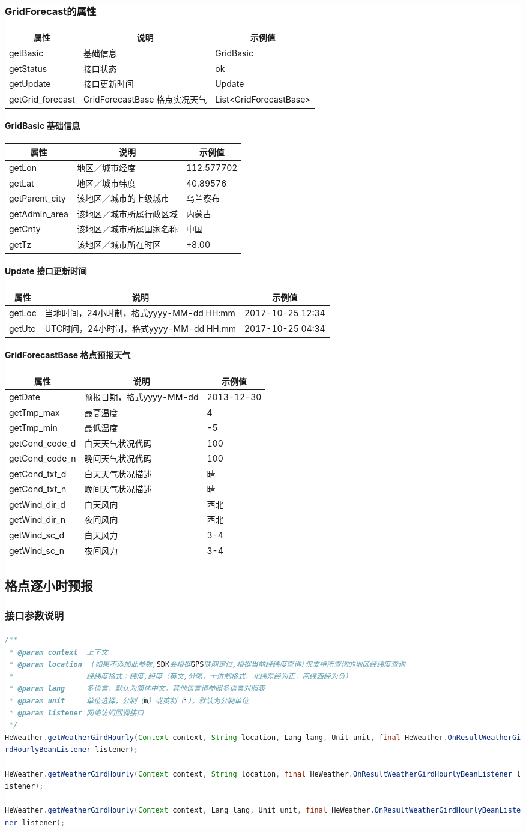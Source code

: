 ###  GridForecast的属性

属性 | 说明 | 示例值
--------- | ------------- | ----------
getBasic | 基础信息 | GridBasic
getStatus | 接口状态 | ok
getUpdate | 接口更新时间 | Update
getGrid_forecast | GridForecastBase 格点实况天气 | List&lt;GridForecastBase&gt;

####  GridBasic 基础信息

属性 | 说明 | 示例值
--------- | ------------- | ----------
getLon | 地区／城市经度 | 112.577702
getLat | 地区／城市纬度 | 40.89576
getParent_city | 该地区／城市的上级城市 | 乌兰察布
getAdmin_area | 该地区／城市所属行政区域 | 内蒙古
getCnty | 该地区／城市所属国家名称 | 中国
getTz | 该地区／城市所在时区 | +8.00

####  Update 接口更新时间

属性 | 说明 | 示例值
--------- | ------------- | ----------
getLoc | 当地时间，24小时制，格式yyyy-MM-dd HH:mm | 2017-10-25 12:34
getUtc | UTC时间，24小时制，格式yyyy-MM-dd HH:mm | 2017-10-25 04:34

####  GridForecastBase 格点预报天气

属性 | 说明 | 示例值
--------- | ------------- | ----------
getDate | 预报日期，格式yyyy-MM-dd | 2013-12-30
getTmp_max | 最高温度 | 4
getTmp_min | 最低温度 | -5
getCond_code_d | 白天天气状况代码 | 100
getCond_code_n | 晚间天气状况代码 | 100
getCond_txt_d | 白天天气状况描述 | 晴
getCond_txt_n | 晚间天气状况描述 | 晴
getWind_dir_d | 白天风向 | 西北
getWind_dir_n | 夜间风向 | 西北
getWind_sc_d | 白天风力 | 3-4
getWind_sc_n | 夜间风力 | 3-4

## <span id="格点逐小时预报">格点逐小时预报</span>
###  接口参数说明
```java
/**
 * @param context  上下文
 * @param location  (如果不添加此参数,SDK会根据GPS联网定位,根据当前经纬度查询)仅支持所查询的地区经纬度查询
 *                 经纬度格式：纬度,经度（英文,分隔，十进制格式，北纬东经为正，南纬西经为负）
 * @param lang     多语言，默认为简体中文，其他语言请参照多语言对照表
 * @param unit     单位选择，公制（m）或英制（i），默认为公制单位
 * @param listener 网络访问回调接口
 */
HeWeather.getWeatherGirdHourly(Context context, String location, Lang lang, Unit unit, final HeWeather.OnResultWeatherGirdHourlyBeanListener listener);

HeWeather.getWeatherGirdHourly(Context context, String location, final HeWeather.OnResultWeatherGirdHourlyBeanListener listener);

HeWeather.getWeatherGirdHourly(Context context, Lang lang, Unit unit, final HeWeather.OnResultWeatherGirdHourlyBeanListener listener);

```